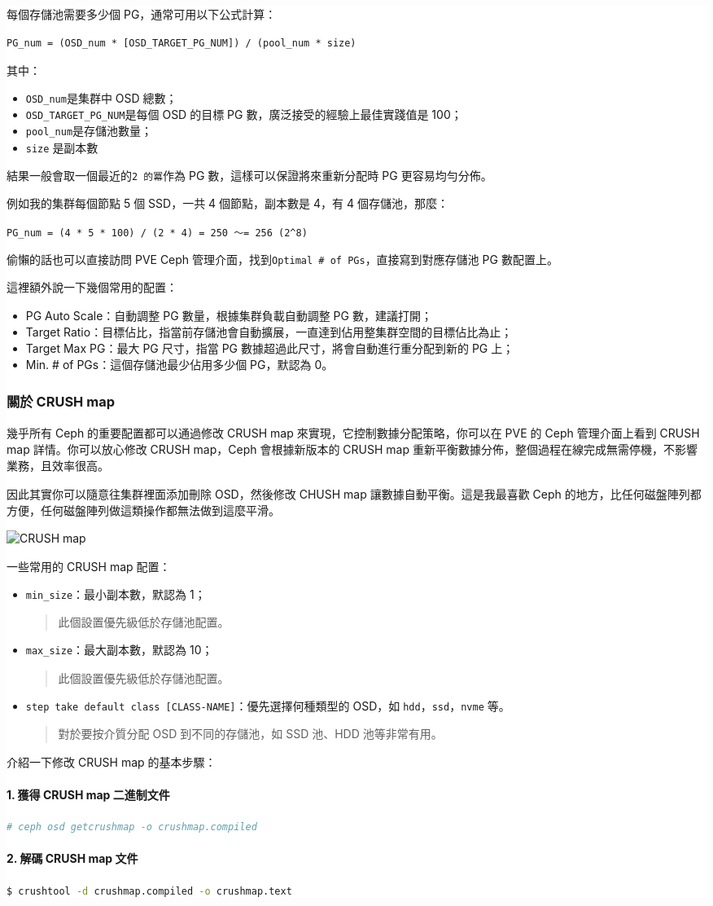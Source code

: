 每個存儲池需要多少個 PG，通常可用以下公式計算：

```
PG_num = (OSD_num * [OSD_TARGET_PG_NUM]) / (pool_num * size)
```

其中：

- `OSD_num`是集群中 OSD 總數；
- `OSD_TARGET_PG_NUM`是每個 OSD 的目標 PG 數，廣泛接受的經驗上最佳實踐值是 100；
- `pool_num`是存儲池數量；
- `size` 是副本數

結果一般會取一個最近的`2 的冪`作為 PG 數，這樣可以保證將來重新分配時 PG 更容易均勻分佈。

例如我的集群每個節點 5 個 SSD，一共 4 個節點，副本數是 4，有 4 個存儲池，那麼：

```
PG_num = (4 * 5 * 100) / (2 * 4) = 250 ～= 256 (2^8)
```

偷懶的話也可以直接訪問 PVE Ceph 管理介面，找到`Optimal # of PGs`，直接寫到對應存儲池 PG 數配置上。

這裡額外說一下幾個常用的配置：

- PG Auto Scale：自動調整 PG 數量，根據集群負載自動調整 PG 數，建議打開；
- Target Ratio：目標佔比，指當前存儲池會自動擴展，一直達到佔用整集群空間的目標佔比為止；
- Target Max PG：最大 PG 尺寸，指當 PG 數據超過此尺寸，將會自動進行重分配到新的 PG 上；
- Min. # of PGs：這個存儲池最少佔用多少個 PG，默認為 0。

### 關於 CRUSH map

幾乎所有 Ceph 的重要配置都可以通過修改 CRUSH map 來實現，它控制數據分配策略，你可以在 PVE 的 Ceph 管理介面上看到 CRUSH map 詳情。你可以放心修改 CRUSH map，Ceph 會根據新版本的 CRUSH map 重新平衡數據分佈，整個過程在線完成無需停機，不影響業務，且效率很高。

因此其實你可以隨意往集群裡面添加刪除 OSD，然後修改 CHUSH map 讓數據自動平衡。這是我最喜歡 Ceph 的地方，比任何磁盤陣列都方便，任何磁盤陣列做這類操作都無法做到這麼平滑。

![CRUSH map](./assets/Screenshot%202025-02-18%20at%202.06.01 AM.png)

一些常用的 CRUSH map 配置：

- `min_size`：最小副本數，默認為 1；
    > 此個設置優先級低於存儲池配置。
- `max_size`：最大副本數，默認為 10；
    > 此個設置優先級低於存儲池配置。
- `step take default class [CLASS-NAME]`：優先選擇何種類型的 OSD，如 `hdd`，`ssd`，`nvme` 等。
    > 對於要按介質分配 OSD 到不同的存儲池，如 SSD 池、HDD 池等非常有用。

介紹一下修改 CRUSH map 的基本步驟：

#### 1. 獲得 CRUSH map 二進制文件

```bash
# ceph osd getcrushmap -o crushmap.compiled
```

#### 2. 解碼 CRUSH map 文件

```bash
$ crushtool -d crushmap.compiled -o crushmap.text
```
